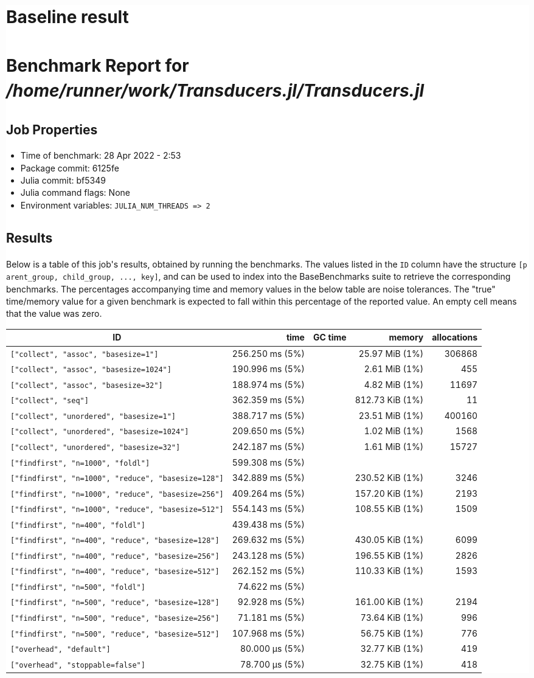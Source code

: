 # Baseline result
# Benchmark Report for */home/runner/work/Transducers.jl/Transducers.jl*

## Job Properties
* Time of benchmark: 28 Apr 2022 - 2:53
* Package commit: 6125fe
* Julia commit: bf5349
* Julia command flags: None
* Environment variables: `JULIA_NUM_THREADS => 2`

## Results
Below is a table of this job's results, obtained by running the benchmarks.
The values listed in the `ID` column have the structure `[parent_group, child_group, ..., key]`, and can be used to
index into the BaseBenchmarks suite to retrieve the corresponding benchmarks.
The percentages accompanying time and memory values in the below table are noise tolerances. The "true"
time/memory value for a given benchmark is expected to fall within this percentage of the reported value.
An empty cell means that the value was zero.

| ID                                                  | time            | GC time | memory          | allocations |
|-----------------------------------------------------|----------------:|--------:|----------------:|------------:|
| `["collect", "assoc", "basesize=1"]`                | 256.250 ms (5%) |         |  25.97 MiB (1%) |      306868 |
| `["collect", "assoc", "basesize=1024"]`             | 190.996 ms (5%) |         |   2.61 MiB (1%) |         455 |
| `["collect", "assoc", "basesize=32"]`               | 188.974 ms (5%) |         |   4.82 MiB (1%) |       11697 |
| `["collect", "seq"]`                                | 362.359 ms (5%) |         | 812.73 KiB (1%) |          11 |
| `["collect", "unordered", "basesize=1"]`            | 388.717 ms (5%) |         |  23.51 MiB (1%) |      400160 |
| `["collect", "unordered", "basesize=1024"]`         | 209.650 ms (5%) |         |   1.02 MiB (1%) |        1568 |
| `["collect", "unordered", "basesize=32"]`           | 242.187 ms (5%) |         |   1.61 MiB (1%) |       15727 |
| `["findfirst", "n=1000", "foldl"]`                  | 599.308 ms (5%) |         |                 |             |
| `["findfirst", "n=1000", "reduce", "basesize=128"]` | 342.889 ms (5%) |         | 230.52 KiB (1%) |        3246 |
| `["findfirst", "n=1000", "reduce", "basesize=256"]` | 409.264 ms (5%) |         | 157.20 KiB (1%) |        2193 |
| `["findfirst", "n=1000", "reduce", "basesize=512"]` | 554.143 ms (5%) |         | 108.55 KiB (1%) |        1509 |
| `["findfirst", "n=400", "foldl"]`                   | 439.438 ms (5%) |         |                 |             |
| `["findfirst", "n=400", "reduce", "basesize=128"]`  | 269.632 ms (5%) |         | 430.05 KiB (1%) |        6099 |
| `["findfirst", "n=400", "reduce", "basesize=256"]`  | 243.128 ms (5%) |         | 196.55 KiB (1%) |        2826 |
| `["findfirst", "n=400", "reduce", "basesize=512"]`  | 262.152 ms (5%) |         | 110.33 KiB (1%) |        1593 |
| `["findfirst", "n=500", "foldl"]`                   |  74.622 ms (5%) |         |                 |             |
| `["findfirst", "n=500", "reduce", "basesize=128"]`  |  92.928 ms (5%) |         | 161.00 KiB (1%) |        2194 |
| `["findfirst", "n=500", "reduce", "basesize=256"]`  |  71.181 ms (5%) |         |  73.64 KiB (1%) |         996 |
| `["findfirst", "n=500", "reduce", "basesize=512"]`  | 107.968 ms (5%) |         |  56.75 KiB (1%) |         776 |
| `["overhead", "default"]`                           |  80.000 μs (5%) |         |  32.77 KiB (1%) |         419 |
| `["overhead", "stoppable=false"]`                   |  78.700 μs (5%) |         |  32.75 KiB (1%) |         418 |